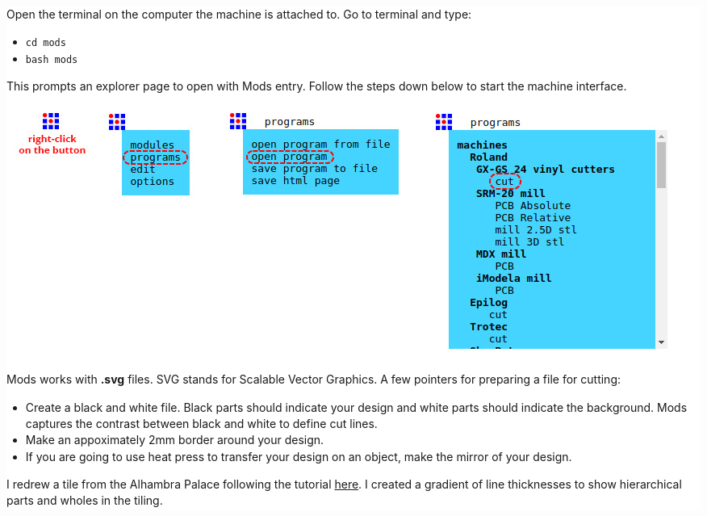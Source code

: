 Open the terminal on the computer the machine is attached to. Go to terminal and type:
- <code>cd mods</code>
- <code>bash mods</code>

This prompts an explorer page to open with Mods entry. Follow the steps down below to start the machine interface.

![mods](/assets/images/2022-09-19-vinyl-cutter/Screenshot%20from%202022-09-16%2013-47-27.jpg "mods")

Mods works with **.svg** files. SVG stands for Scalable Vector Graphics. A few pointers for preparing a file for cutting:
- Create a black and white file. Black parts should indicate your design and white parts should indicate the background. Mods captures the contrast between black and white to define cut lines.
- Make an appoximately 2mm border around your design.
- If you are going to use heat press to transfer your design on an object, make the mirror of your design.

I redrew a tile from the Alhambra Palace following the tutorial [here](https://www.youtube.com/watch?v=dxYAKI028YI&list=PLHG5uxhiqH9X3a2ryA4rtvRSP-6zDpsJY&ab_channel=ConReglayComp%C3%A1s). I created a gradient of line thicknesses to show hierarchical parts and wholes in the tiling.

